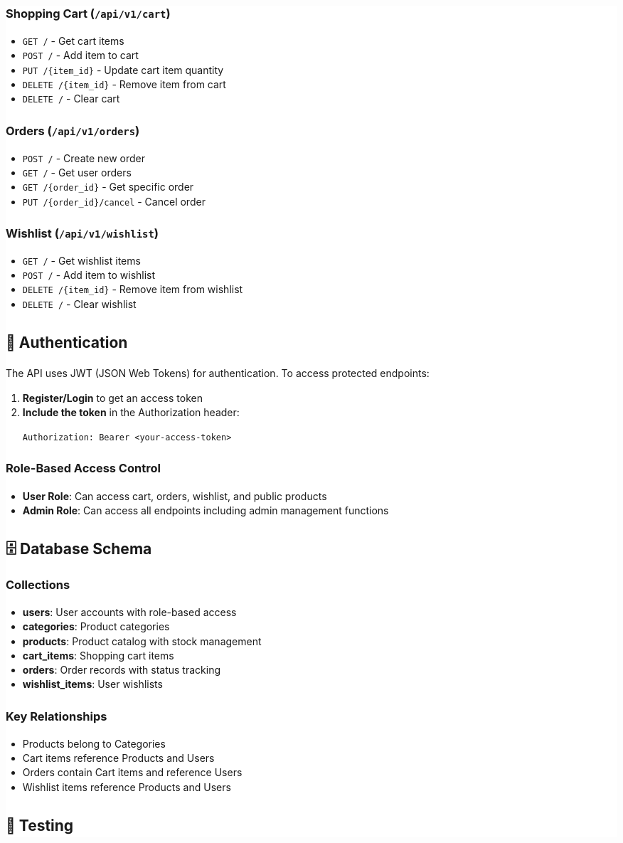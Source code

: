 ### Shopping Cart (`/api/v1/cart`)
- `GET /` - Get cart items
- `POST /` - Add item to cart
- `PUT /{item_id}` - Update cart item quantity
- `DELETE /{item_id}` - Remove item from cart
- `DELETE /` - Clear cart

### Orders (`/api/v1/orders`)
- `POST /` - Create new order
- `GET /` - Get user orders
- `GET /{order_id}` - Get specific order
- `PUT /{order_id}/cancel` - Cancel order

### Wishlist (`/api/v1/wishlist`)
- `GET /` - Get wishlist items
- `POST /` - Add item to wishlist
- `DELETE /{item_id}` - Remove item from wishlist
- `DELETE /` - Clear wishlist

## 🔐 Authentication

The API uses JWT (JSON Web Tokens) for authentication. To access protected endpoints:

1. **Register/Login** to get an access token
2. **Include the token** in the Authorization header:
   ```
   Authorization: Bearer <your-access-token>
   ```

### Role-Based Access Control
- **User Role**: Can access cart, orders, wishlist, and public products
- **Admin Role**: Can access all endpoints including admin management functions

## 🗄️ Database Schema

### Collections
- **users**: User accounts with role-based access
- **categories**: Product categories
- **products**: Product catalog with stock management
- **cart_items**: Shopping cart items
- **orders**: Order records with status tracking
- **wishlist_items**: User wishlists

### Key Relationships
- Products belong to Categories
- Cart items reference Products and Users
- Orders contain Cart items and reference Users
- Wishlist items reference Products and Users

## 🧪 Testing
